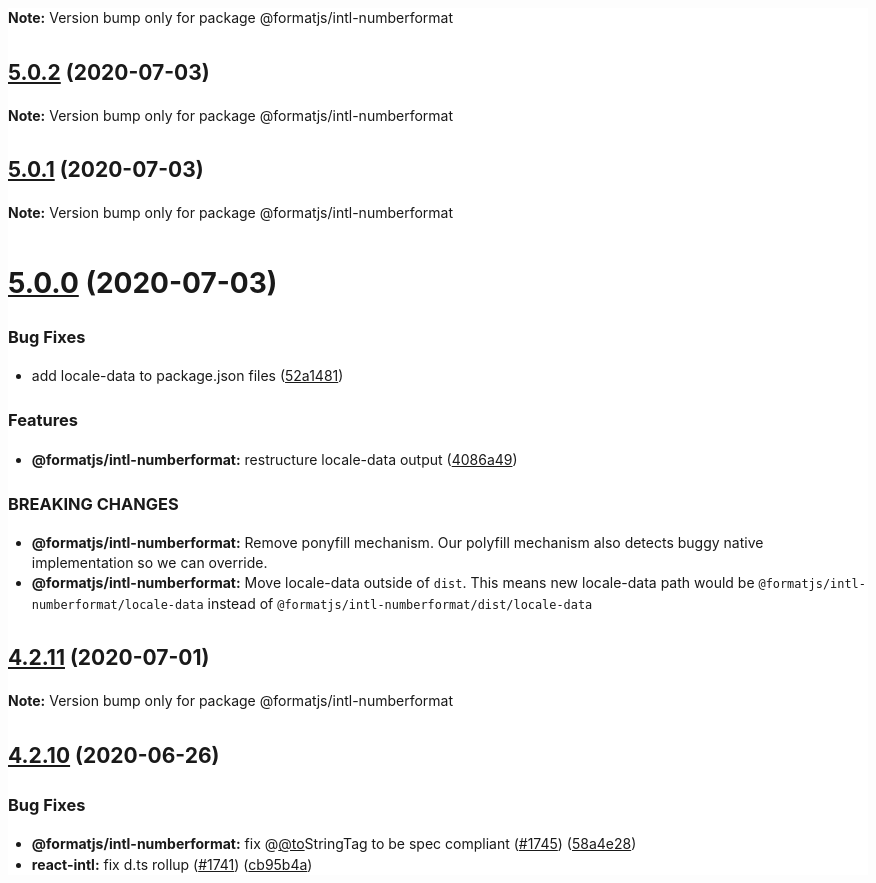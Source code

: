 **Note:** Version bump only for package @formatjs/intl-numberformat

## [5.0.2](https://github.com/formatjs/formatjs/compare/@formatjs/intl-numberformat@5.0.1...@formatjs/intl-numberformat@5.0.2) (2020-07-03)

**Note:** Version bump only for package @formatjs/intl-numberformat

## [5.0.1](https://github.com/formatjs/formatjs/compare/@formatjs/intl-numberformat@5.0.0...@formatjs/intl-numberformat@5.0.1) (2020-07-03)

**Note:** Version bump only for package @formatjs/intl-numberformat

# [5.0.0](https://github.com/formatjs/formatjs/compare/@formatjs/intl-numberformat@4.2.11...@formatjs/intl-numberformat@5.0.0) (2020-07-03)

### Bug Fixes

* add locale-data to package.json files ([52a1481](https://github.com/formatjs/formatjs/commit/52a148196585bf8b33b27b9b948d6333f49072e8))

### Features

* **@formatjs/intl-numberformat:** restructure locale-data output ([4086a49](https://github.com/formatjs/formatjs/commit/4086a49127e65f864fd8281220084e4e47509eeb))

### BREAKING CHANGES

* **@formatjs/intl-numberformat:** Remove ponyfill mechanism. Our polyfill mechanism also detects buggy native implementation so we can override.
* **@formatjs/intl-numberformat:** Move locale-data outside of `dist`. This means new locale-data path would be `@formatjs/intl-numberformat/locale-data` instead of `@formatjs/intl-numberformat/dist/locale-data`

## [4.2.11](https://github.com/formatjs/formatjs/compare/@formatjs/intl-numberformat@4.2.10...@formatjs/intl-numberformat@4.2.11) (2020-07-01)

**Note:** Version bump only for package @formatjs/intl-numberformat

## [4.2.10](https://github.com/formatjs/formatjs/compare/@formatjs/intl-numberformat@4.2.9...@formatjs/intl-numberformat@4.2.10) (2020-06-26)

### Bug Fixes

* **@formatjs/intl-numberformat:** fix @[@to](https://github.com/to)StringTag to be spec compliant ([#1745](https://github.com/formatjs/formatjs/issues/1745)) ([58a4e28](https://github.com/formatjs/formatjs/commit/58a4e28ed4814e0dbb6fc5cc4bae255487440f08))
* **react-intl:** fix d.ts rollup ([#1741](https://github.com/formatjs/formatjs/issues/1741)) ([cb95b4a](https://github.com/formatjs/formatjs/commit/cb95b4ac230f3597fc3937e50aa5dea0107727b0))
